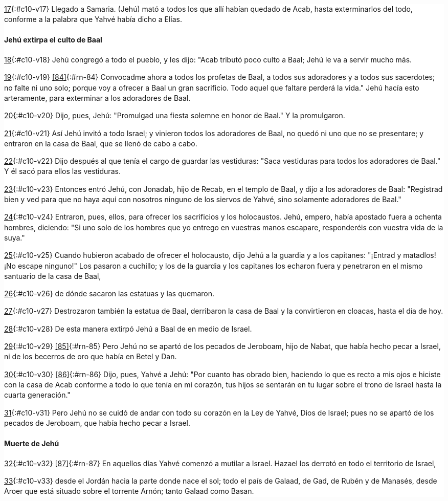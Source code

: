 [17](#c10-v17){:#c10-v17} Llegado a Samaria. (Jehú) mató a todos los que allí habían quedado de Acab, hasta exterminarlos del todo, conforme a la palabra que Yahvé había dicho a Elías.

#### Jehú extirpa el culto de Baal

[18](#c10-v18){:#c10-v18} Jehú congregó a todo el pueblo, y les dijo: "Acab tributó poco culto a Baal; Jehú le va a servir mucho más.

[19](#c10-v19){:#c10-v19} [[84]](#n-84){:#rn-84} Convocadme ahora a todos los profetas de Baal, a todos sus adoradores y a todos sus sacerdotes; no falte ni uno solo; porque voy a ofrecer a Baal un gran sacrificio. Todo aquel que faltare perderá la vida." Jehú hacía esto arteramente, para exterminar a los adoradores de Baal.

[20](#c10-v20){:#c10-v20} Dijo, pues, Jehú: "Promulgad una fiesta solemne en honor de Baal." Y la promulgaron.

[21](#c10-v21){:#c10-v21} Así Jehú invitó a todo Israel; y vinieron todos los adoradores de Baal, no quedó ni uno que no se presentare; y entraron en la casa de Baal, que se llenó de cabo a cabo.

[22](#c10-v22){:#c10-v22} Dijo después al que tenía el cargo de guardar las vestiduras: "Saca vestiduras para todos los adoradores de Baal." Y él sacó para ellos las vestiduras.

[23](#c10-v23){:#c10-v23} Entonces entró Jehú, con Jonadab, hijo de Recab, en el templo de Baal, y dijo a los adoradores de Baal: "Registrad bien y ved para que no haya aquí con nosotros ninguno de los siervos de Yahvé, sino solamente adoradores de Baal."

[24](#c10-v24){:#c10-v24} Entraron, pues, ellos, para ofrecer los sacrificios y los holocaustos. Jehú, empero, había apostado fuera a ochenta hombres, diciendo: "Si uno solo de los hombres que yo entrego en vuestras manos escapare, responderéis con vuestra vida de la suya."

[25](#c10-v25){:#c10-v25} Cuando hubieron acabado de ofrecer el holocausto, dijo Jehú a la guardia y a los capitanes: "¡Entrad y matadlos! ¡No escape ninguno!" Los pasaron a cuchillo; y los de la guardia y los capitanes los echaron fuera y penetraron en el mismo santuario de la casa de Baal,

[26](#c10-v26){:#c10-v26} de dónde sacaron las estatuas y las quemaron.

[27](#c10-v27){:#c10-v27} Destrozaron también la estatua de Baal, derribaron la casa de Baal y la convirtieron en cloacas, hasta el día de hoy.

[28](#c10-v28){:#c10-v28} De esta manera extirpó Jehú a Baal de en medio de Israel.

[29](#c10-v29){:#c10-v29} [[85]](#n-85){:#rn-85} Pero Jehú no se apartó de los pecados de Jeroboam, hijo de Nabat, que había hecho pecar a Israel, ni de los becerros de oro que había en Betel y Dan.

[30](#c10-v30){:#c10-v30} [[86]](#n-86){:#rn-86} Dijo, pues, Yahvé a Jehú: "Por cuanto has obrado bien, haciendo lo que es recto a mis ojos e hiciste con la casa de Acab conforme a todo lo que tenía en mi corazón, tus hijos se sentarán en tu lugar sobre el trono de Israel hasta la cuarta generación."

[31](#c10-v31){:#c10-v31} Pero Jehú no se cuidó de andar con todo su corazón en la Ley de Yahvé, Dios de Israel; pues no se apartó de los pecados de Jeroboam, que había hecho pecar a Israel.

#### Muerte de Jehú

[32](#c10-v32){:#c10-v32} [[87]](#n-87){:#rn-87} En aquellos días Yahvé comenzó a mutilar a Israel. Hazael los derrotó en todo el territorio de Israel,

[33](#c10-v33){:#c10-v33} desde el Jordán hacia la parte donde nace el sol; todo el país de Galaad, de Gad, de Rubén y de Manasés, desde Aroer que está situado sobre el torrente Arnón; tanto Galaad como Basan.
